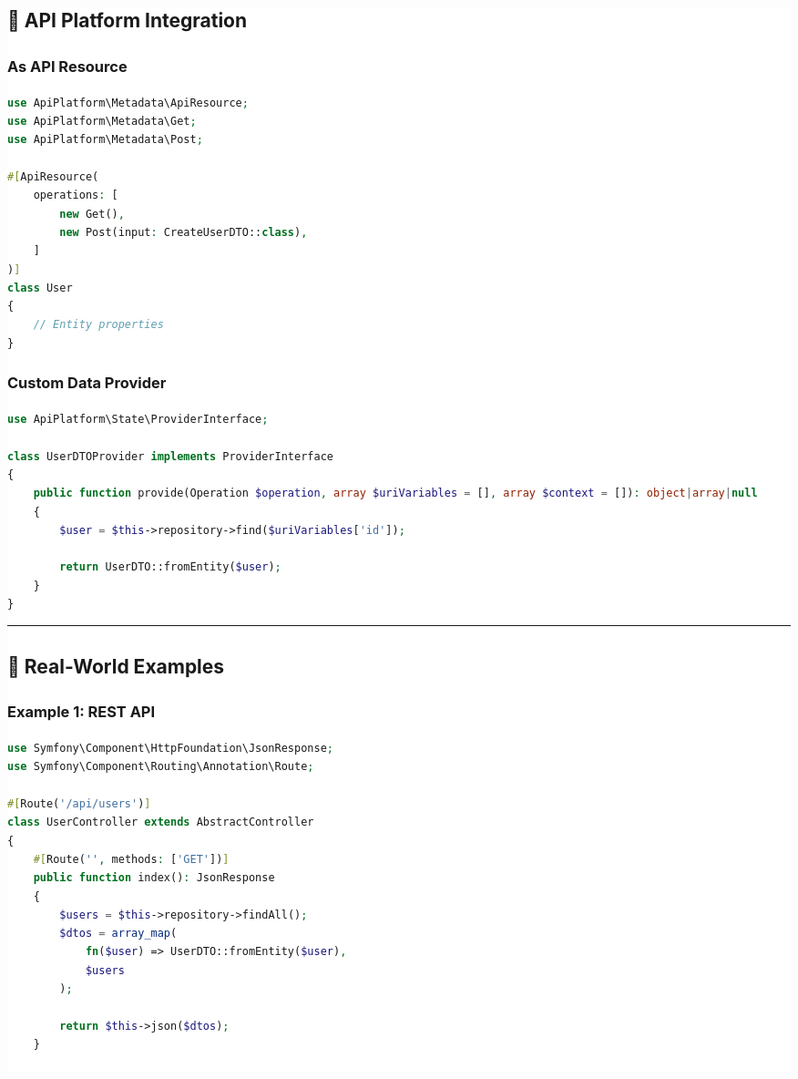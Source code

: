 
## 🎨 API Platform Integration

### As API Resource

```php
use ApiPlatform\Metadata\ApiResource;
use ApiPlatform\Metadata\Get;
use ApiPlatform\Metadata\Post;

#[ApiResource(
    operations: [
        new Get(),
        new Post(input: CreateUserDTO::class),
    ]
)]
class User
{
    // Entity properties
}
```

### Custom Data Provider

```php
use ApiPlatform\State\ProviderInterface;

class UserDTOProvider implements ProviderInterface
{
    public function provide(Operation $operation, array $uriVariables = [], array $context = []): object|array|null
    {
        $user = $this->repository->find($uriVariables['id']);
        
        return UserDTO::fromEntity($user);
    }
}
```

---

## 🎯 Real-World Examples

### Example 1: REST API

```php
use Symfony\Component\HttpFoundation\JsonResponse;
use Symfony\Component\Routing\Annotation\Route;

#[Route('/api/users')]
class UserController extends AbstractController
{
    #[Route('', methods: ['GET'])]
    public function index(): JsonResponse
    {
        $users = $this->repository->findAll();
        $dtos = array_map(
            fn($user) => UserDTO::fromEntity($user),
            $users
        );
        
        return $this->json($dtos);
    }
    
```